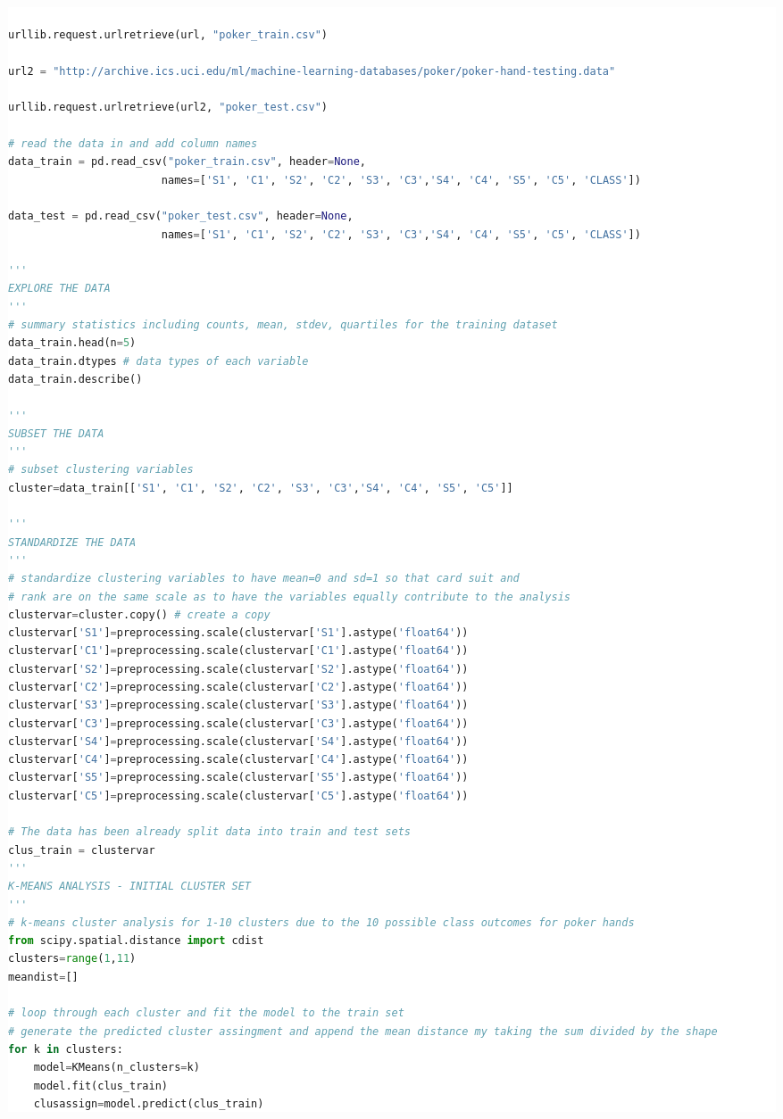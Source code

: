 ```python

urllib.request.urlretrieve(url, "poker_train.csv")

url2 = "http://archive.ics.uci.edu/ml/machine-learning-databases/poker/poker-hand-testing.data"

urllib.request.urlretrieve(url2, "poker_test.csv")

# read the data in and add column names
data_train = pd.read_csv("poker_train.csv", header=None,
                        names=['S1', 'C1', 'S2', 'C2', 'S3', 'C3','S4', 'C4', 'S5', 'C5', 'CLASS'])

data_test = pd.read_csv("poker_test.csv", header=None,
                        names=['S1', 'C1', 'S2', 'C2', 'S3', 'C3','S4', 'C4', 'S5', 'C5', 'CLASS'])

'''
EXPLORE THE DATA
'''
# summary statistics including counts, mean, stdev, quartiles for the training dataset
data_train.head(n=5)
data_train.dtypes # data types of each variable
data_train.describe()

'''
SUBSET THE DATA
'''
# subset clustering variables
cluster=data_train[['S1', 'C1', 'S2', 'C2', 'S3', 'C3','S4', 'C4', 'S5', 'C5']]

'''
STANDARDIZE THE DATA
'''
# standardize clustering variables to have mean=0 and sd=1 so that card suit and
# rank are on the same scale as to have the variables equally contribute to the analysis
clustervar=cluster.copy() # create a copy
clustervar['S1']=preprocessing.scale(clustervar['S1'].astype('float64'))
clustervar['C1']=preprocessing.scale(clustervar['C1'].astype('float64'))
clustervar['S2']=preprocessing.scale(clustervar['S2'].astype('float64'))
clustervar['C2']=preprocessing.scale(clustervar['C2'].astype('float64'))
clustervar['S3']=preprocessing.scale(clustervar['S3'].astype('float64'))
clustervar['C3']=preprocessing.scale(clustervar['C3'].astype('float64'))
clustervar['S4']=preprocessing.scale(clustervar['S4'].astype('float64'))
clustervar['C4']=preprocessing.scale(clustervar['C4'].astype('float64'))
clustervar['S5']=preprocessing.scale(clustervar['S5'].astype('float64'))
clustervar['C5']=preprocessing.scale(clustervar['C5'].astype('float64'))

# The data has been already split data into train and test sets
clus_train = clustervar
'''
K-MEANS ANALYSIS - INITIAL CLUSTER SET
'''
# k-means cluster analysis for 1-10 clusters due to the 10 possible class outcomes for poker hands                                                       
from scipy.spatial.distance import cdist
clusters=range(1,11)
meandist=[]

# loop through each cluster and fit the model to the train set
# generate the predicted cluster assingment and append the mean distance my taking the sum divided by the shape
for k in clusters:
    model=KMeans(n_clusters=k)
    model.fit(clus_train)
    clusassign=model.predict(clus_train)
```